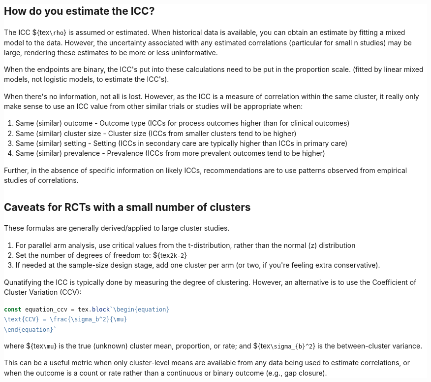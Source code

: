 </div>

## How do you estimate the ICC?

The ICC ${tex`\rho`} is assumed or estimated. When historical data is available, you can obtain an estimate by fitting a mixed model to the data. However, the uncertainty associated with any estimated correlations (particular for small n studies) may be large, rendering these estimates to be more or less uninformative.

When the endpoints are binary, the ICC's put into these calculations need to be put in the proportion scale. (fitted by linear mixed models, not logistic models, to estimate the ICC's).

When there's no information, not all is lost. However, as the ICC is a measure of correlation within the same cluster, it really only make sense to use an ICC value from other similar trials or studies will be appropriate when:

1. Same (similar) outcome - Outcome type (ICCs for process outcomes higher than for clinical outcomes)
2. Same (similar) cluster size - Cluster size (ICCs from smaller clusters tend to be higher)
3. Same (similar) setting - Setting (ICCs in secondary care are typically higher than ICCs in primary care)
4. Same (similar) prevalence - Prevalence (ICCs from more prevalent outcomes tend to be higher)

Further, in the absence of specific information on likely ICCs, recommendations are to use patterns observed from empirical studies of correlations.

## Caveats for RCTs with a small number of clusters

These formulas are generally derived/applied to large cluster studies.

1. For parallel arm analysis, use critical values from the t-distribution, rather than the normal (z) distribution
2. Set the number of degrees of freedom to: ${tex`2k-2`}
3. If needed at the sample-size design stage, add one cluster per arm (or two, if you're feeling extra conservative).

<div class = "note">

Qunatifying the ICC is typically done by measuring the degree of clustering. However, an alternative is to use the Coefficient of Cluster Variation (CCV):

```js
const equation_ccv = tex.block`\begin{equation} 
\text{CCV} = \frac{\sigma_b^2}{\mu} 
\end{equation}`
```

where ${tex`\mu`} is the true (unknown) cluster mean, proportion, or rate; and ${tex`\sigma_{b}^2`} is the between-cluster variance.

This can be a useful metric when only cluster-level means are available from any data being used to estimate correlations, or when the outcome is a count or rate rather than a continuous or binary outcome (e.g., gap closure).

</div>
